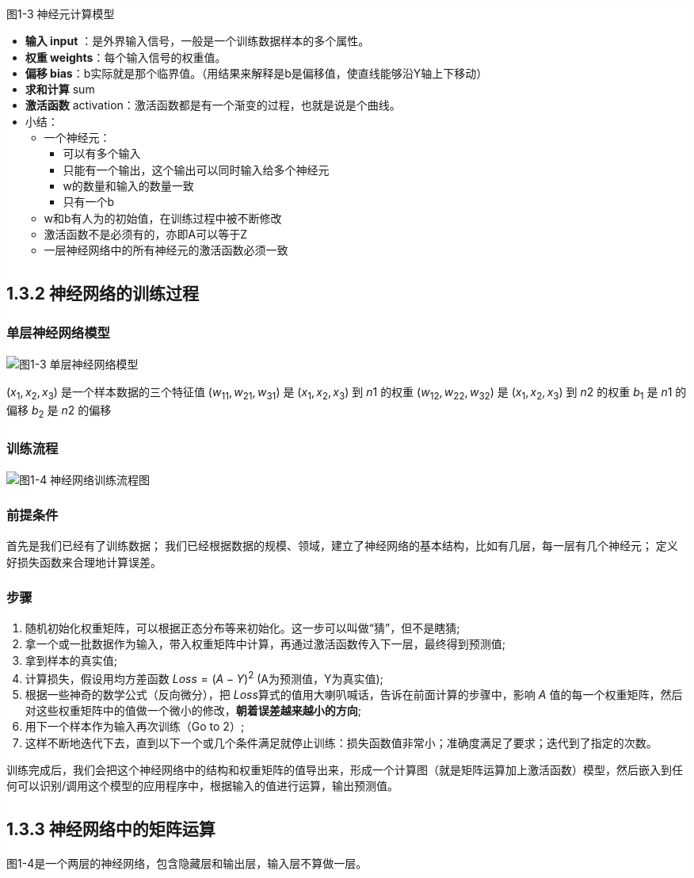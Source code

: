 图1-3 神经元计算模型
 + **输入 input** ：是外界输入信号，一般是一个训练数据样本的多个属性。
 + **权重 weights**：每个输入信号的权重值。
 + **偏移 bias**：b实际就是那个临界值。（用结果来解释是b是偏移值，使直线能够沿Y轴上下移动）
 + **求和计算** sum
 + **激活函数** activation：激活函数都是有一个渐变的过程，也就是说是个曲线。
 + 小结：
    * 一个神经元：
        + 可以有多个输入
        + 只能有一个输出，这个输出可以同时输入给多个神经元
        + w的数量和输入的数量一致
        + 只有一个b
    + w和b有人为的初始值，在训练过程中被不断修改
    + 激活函数不是必须有的，亦即A可以等于Z
    + 一层神经网络中的所有神经元的激活函数必须一致
## 1.3.2 神经网络的训练过程
### 单层神经网络模型
<img src="https://aiedugithub4a2.blob.core.windows.net/a2-images/Images/1/OneLayerNN.png" ch="500" /><left>图1-3 单层神经网络模型</left>

$(x_1,x_2,x_3)$ 是一个样本数据的三个特征值
$(w_{11},w_{21},w_{31})$ 是 $(x_1,x_2,x_3)$ 到 $n1$ 的权重
$(w_{12},w_{22},w_{32})$ 是 $(x_1,x_2,x_3)$ 到 $n2$ 的权重
$b_1$ 是 $n1$ 的偏移
$b_2$ 是 $n2$ 的偏移  

### 训练流程
<img src="https://aiedugithub4a2.blob.core.windows.net/a2-images/Images/1/TrainFlow.png" /><left>图1-4 神经网络训练流程图</left>  

### 前提条件
首先是我们已经有了训练数据；
我们已经根据数据的规模、领域，建立了神经网络的基本结构，比如有几层，每一层有几个神经元；
定义好损失函数来合理地计算误差。  

### 步骤
1. 随机初始化权重矩阵，可以根据正态分布等来初始化。这一步可以叫做“猜”，但不是瞎猜;
2. 拿一个或一批数据作为输入，带入权重矩阵中计算，再通过激活函数传入下一层，最终得到预测值;
3. 拿到样本的真实值;
4. 计算损失，假设用均方差函数 $Loss = (A-Y)^2$  (A为预测值，Y为真实值);
5. 根据一些神奇的数学公式（反向微分），把 $Loss$算式的值用大喇叭喊话，告诉在前面计算的步骤中，影响 $A$ 值的每一个权重矩阵，然后对这些权重矩阵中的值做一个微小的修改，**朝着误差越来越小的方向**;
6. 用下一个样本作为输入再次训练（Go to 2）;
7. 这样不断地迭代下去，直到以下一个或几个条件满足就停止训练：损失函数值非常小；准确度满足了要求；迭代到了指定的次数。

训练完成后，我们会把这个神经网络中的结构和权重矩阵的值导出来，形成一个计算图（就是矩阵运算加上激活函数）模型，然后嵌入到任何可以识别/调用这个模型的应用程序中，根据输入的值进行运算，输出预测值。

## 1.3.3 神经网络中的矩阵运算  
图1-4是一个两层的神经网络，包含隐藏层和输出层，输入层不算做一层。
